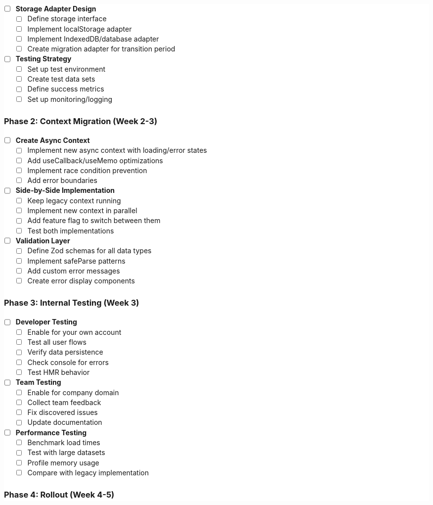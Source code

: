 - [ ] **Storage Adapter Design**
  - [ ] Define storage interface
  - [ ] Implement localStorage adapter
  - [ ] Implement IndexedDB/database adapter
  - [ ] Create migration adapter for transition period

- [ ] **Testing Strategy**
  - [ ] Set up test environment
  - [ ] Create test data sets
  - [ ] Define success metrics
  - [ ] Set up monitoring/logging

### Phase 2: Context Migration (Week 2-3)

- [ ] **Create Async Context**
  - [ ] Implement new async context with loading/error states
  - [ ] Add useCallback/useMemo optimizations
  - [ ] Implement race condition prevention
  - [ ] Add error boundaries

- [ ] **Side-by-Side Implementation**
  - [ ] Keep legacy context running
  - [ ] Implement new context in parallel
  - [ ] Add feature flag to switch between them
  - [ ] Test both implementations

- [ ] **Validation Layer**
  - [ ] Define Zod schemas for all data types
  - [ ] Implement safeParse patterns
  - [ ] Add custom error messages
  - [ ] Create error display components

### Phase 3: Internal Testing (Week 3)

- [ ] **Developer Testing**
  - [ ] Enable for your own account
  - [ ] Test all user flows
  - [ ] Verify data persistence
  - [ ] Check console for errors
  - [ ] Test HMR behavior

- [ ] **Team Testing**
  - [ ] Enable for company domain
  - [ ] Collect team feedback
  - [ ] Fix discovered issues
  - [ ] Update documentation

- [ ] **Performance Testing**
  - [ ] Benchmark load times
  - [ ] Test with large datasets
  - [ ] Profile memory usage
  - [ ] Compare with legacy implementation

### Phase 4: Rollout (Week 4-5)
